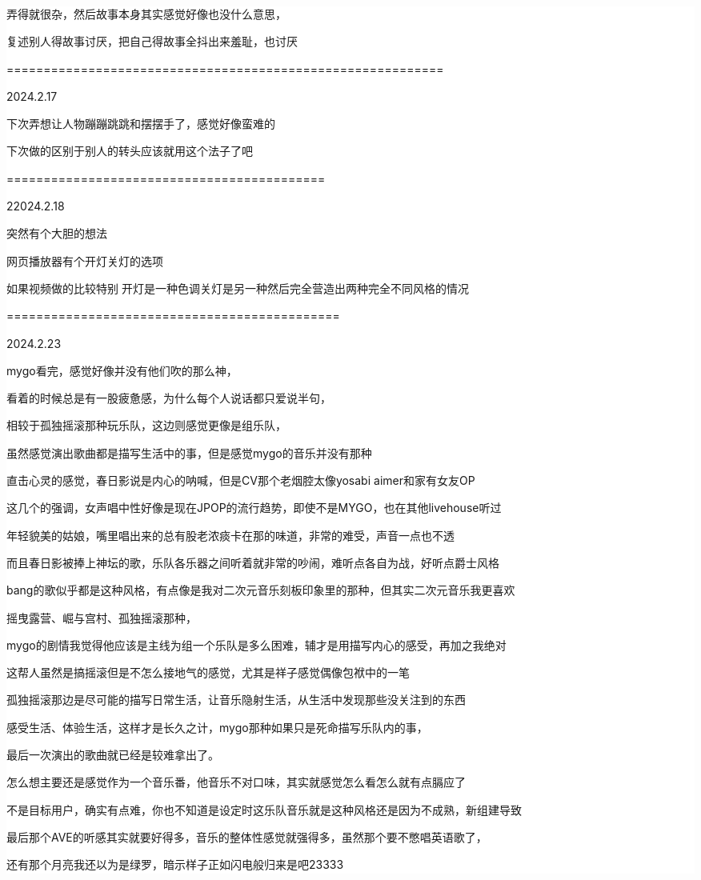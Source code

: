 弄得就很杂，然后故事本身其实感觉好像也没什么意思，

复述别人得故事讨厌，把自己得故事全抖出来羞耻，也讨厌



===========================================================

2024.2.17

下次弄想让人物蹦蹦跳跳和摆摆手了，感觉好像蛮难的

下次做的区别于别人的转头应该就用这个法子了吧

===========================================

22024.2.18

突然有个大胆的想法

网页播放器有个开灯关灯的选项

如果视频做的比较特别 开灯是一种色调关灯是另一种然后完全营造出两种完全不同风格的情况

=============================================

2024.2.23

mygo看完，感觉好像并没有他们吹的那么神，

看着的时候总是有一股疲惫感，为什么每个人说话都只爱说半句，

相较于孤独摇滚那种玩乐队，这边则感觉更像是组乐队，

虽然感觉演出歌曲都是描写生活中的事，但是感觉mygo的音乐并没有那种

直击心灵的感觉，春日影说是内心的呐喊，但是CV那个老烟腔太像yosabi aimer和家有女友OP

这几个的强调，女声唱中性好像是现在JPOP的流行趋势，即使不是MYGO，也在其他livehouse听过

年轻貌美的姑娘，嘴里唱出来的总有股老浓痰卡在那的味道，非常的难受，声音一点也不透

而且春日影被捧上神坛的歌，乐队各乐器之间听着就非常的吵闹，难听点各自为战，好听点爵士风格

bang的歌似乎都是这种风格，有点像是我对二次元音乐刻板印象里的那种，但其实二次元音乐我更喜欢

摇曳露营、崛与宫村、孤独摇滚那种，

mygo的剧情我觉得他应该是主线为组一个乐队是多么困难，辅才是用描写内心的感受，再加之我绝对

这帮人虽然是搞摇滚但是不怎么接地气的感觉，尤其是祥子感觉偶像包袱中的一笔

孤独摇滚那边是尽可能的描写日常生活，让音乐隐射生活，从生活中发现那些没关注到的东西

感受生活、体验生活，这样才是长久之计，mygo那种如果只是死命描写乐队内的事，

最后一次演出的歌曲就已经是较难拿出了。

怎么想主要还是感觉作为一个音乐番，他音乐不对口味，其实就感觉怎么看怎么就有点膈应了

不是目标用户，确实有点难，你也不知道是设定时这乐队音乐就是这种风格还是因为不成熟，新组建导致

最后那个AVE的听感其实就要好得多，音乐的整体性感觉就强得多，虽然那个要不憋唱英语歌了，

还有那个月亮我还以为是绿罗，暗示样子正如闪电般归来是吧23333
